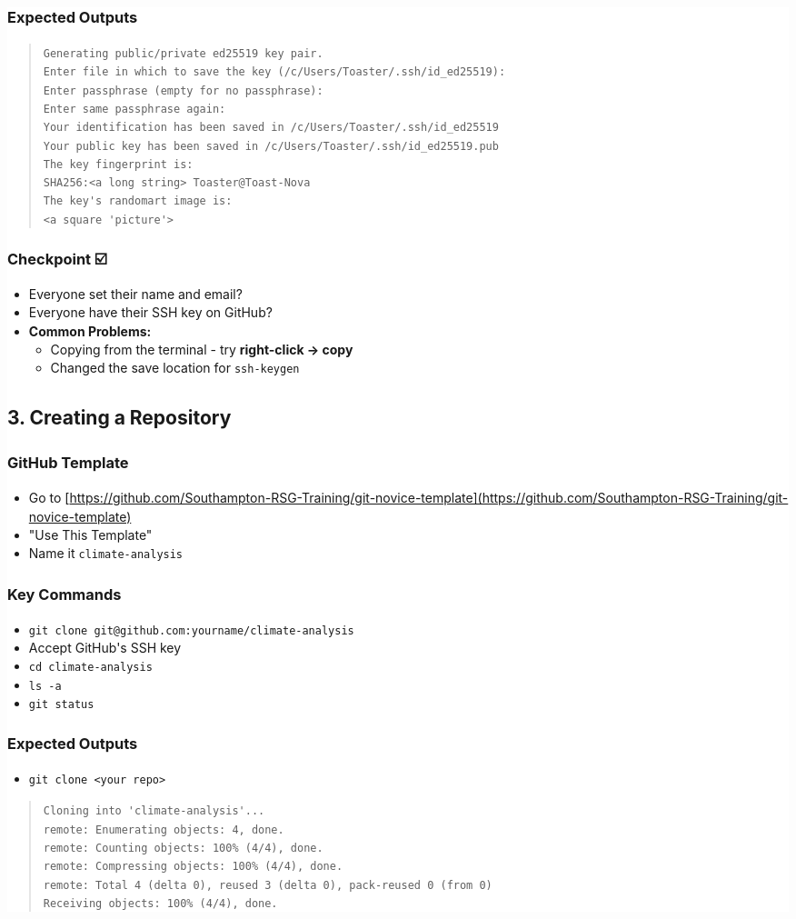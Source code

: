 
### Expected Outputs

> ```
> Generating public/private ed25519 key pair.
> Enter file in which to save the key (/c/Users/Toaster/.ssh/id_ed25519):
> Enter passphrase (empty for no passphrase):
> Enter same passphrase again:
> Your identification has been saved in /c/Users/Toaster/.ssh/id_ed25519
> Your public key has been saved in /c/Users/Toaster/.ssh/id_ed25519.pub
> The key fingerprint is:
> SHA256:<a long string> Toaster@Toast-Nova
> The key's randomart image is:
> <a square 'picture'>
> ```


### Checkpoint ☑️

- Everyone set their name and email?
- Everyone have their SSH key on GitHub?
- **Common Problems:**
  - Copying from the terminal - try **right-click -> copy**
  - Changed the save location for `ssh-keygen`


## 3. Creating a Repository


### GitHub Template

- Go to [https://github.com/Southampton-RSG-Training/git-novice-template](https://github.com/Southampton-RSG-Training/git-novice-template)
- "Use This Template"
- Name it `climate-analysis`


### Key Commands

- `git clone git@github.com:yourname/climate-analysis`
- Accept GitHub's SSH key
- `cd climate-analysis`
- `ls -a`
- `git status`


### Expected Outputs

- `git clone <your repo>`

> ```
> Cloning into 'climate-analysis'...
> remote: Enumerating objects: 4, done.
> remote: Counting objects: 100% (4/4), done.
> remote: Compressing objects: 100% (4/4), done.
> remote: Total 4 (delta 0), reused 3 (delta 0), pack-reused 0 (from 0)
> Receiving objects: 100% (4/4), done.
> ```

